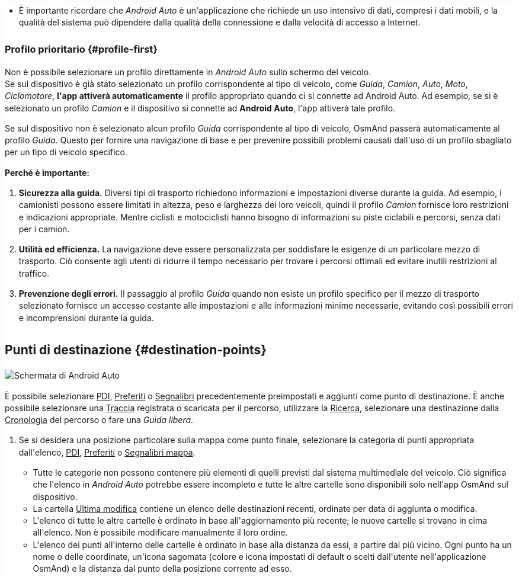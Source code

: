 - È importante ricordare che *Android Auto* è un'applicazione che richiede un uso intensivo di dati, compresi i dati mobili, e la qualità del sistema può dipendere dalla qualità della connessione e dalla velocità di accesso a Internet.

### Profilo prioritario {#profile-first}

Non è possibile selezionare un profilo direttamente in *Android Auto* sullo schermo del veicolo.  
Se sul dispositivo è già stato selezionato un profilo corrispondente al tipo di veicolo, come *Guida*, *Camion*, *Auto*, *Moto*, *Ciclomotore*, **l'app attiverà automaticamente** il profilo appropriato quando ci si connette ad Android Auto. Ad esempio, se si è selezionato un profilo *Camion* e il dispositivo si connette ad **Android Auto**, l'app attiverà tale profilo.

Se sul dispositivo non è selezionato alcun profilo *Guida* corrispondente al tipo di veicolo, OsmAnd passerà automaticamente al profilo *Guida*. Questo per fornire una navigazione di base e per prevenire possibili problemi causati dall'uso di un profilo sbagliato per un tipo di veicolo specifico.

**Perché è importante:**

1. **Sicurezza alla guida.** Diversi tipi di trasporto richiedono informazioni e impostazioni diverse durante la guida. Ad esempio, i camionisti possono essere limitati in altezza, peso e larghezza dei loro veicoli, quindi il profilo *Camion* fornisce loro restrizioni e indicazioni appropriate. Mentre ciclisti e motociclisti hanno bisogno di informazioni su piste ciclabili e percorsi, senza dati per i camion.

2. **Utilità ed efficienza.** La navigazione deve essere personalizzata per soddisfare le esigenze di un particolare mezzo di trasporto. Ciò consente agli utenti di ridurre il tempo necessario per trovare i percorsi ottimali ed evitare inutili restrizioni al traffico.

3. **Prevenzione degli errori.** Il passaggio al profilo *Guida* quando non esiste un profilo specifico per il mezzo di trasporto selezionato fornisce un accesso costante alle impostazioni e alle informazioni minime necessarie, evitando così possibili errori e incomprensioni durante la guida.  


## Punti di destinazione {#destination-points}

![Schermata di Android Auto](@site/static/img/navigation/auto-car/android_auto_landing_screen_1.png)

È possibile selezionare [PDI](../map/point-layers-on-map.md#points-of-interest-pois), [Preferiti](../personal/favorites.md) o [Segnalibri](../personal/markers.md) precedentemente preimpostati e aggiunti come punto di destinazione. È anche possibile selezionare una [Traccia](../personal/tracks/manage-tracks.md) registrata o scaricata per il percorso, utilizzare la [Ricerca](../search/index.md), selezionare una destinazione dalla [Cronologia](../search/search-history.md) del percorso o fare una *Guida libera*.

1. Se si desidera una posizione particolare sulla mappa come punto finale, selezionare la categoria di punti appropriata dall'elenco, [PDI](#poi-categories), [Preferiti](#favorites) o [Segnalibri mappa](#map-markers).  
  
    - Tutte le categorie non possono contenere più elementi di quelli previsti dal sistema multimediale del veicolo. Ciò significa che l'elenco in *Android Auto* potrebbe essere incompleto e tutte le altre cartelle sono disponibili solo nell'app OsmAnd sul dispositivo.
    - La cartella [Ultima modifica](#folder-last-modified) contiene un elenco delle destinazioni recenti, ordinate per data di aggiunta o modifica.
    - L'elenco di tutte le altre cartelle è ordinato in base all'aggiornamento più recente; le nuove cartelle si trovano in cima all'elenco. Non è possibile modificare manualmente il loro ordine.
    - L'elenco dei punti all'interno delle cartelle è ordinato in base alla distanza da essi, a partire dal più vicino. Ogni punto ha un nome o delle coordinate, un'icona sagomata (colore e icona impostati di default o scelti dall'utente nell'applicazione OsmAnd) e la distanza dal punto della posizione corrente ad esso.  
